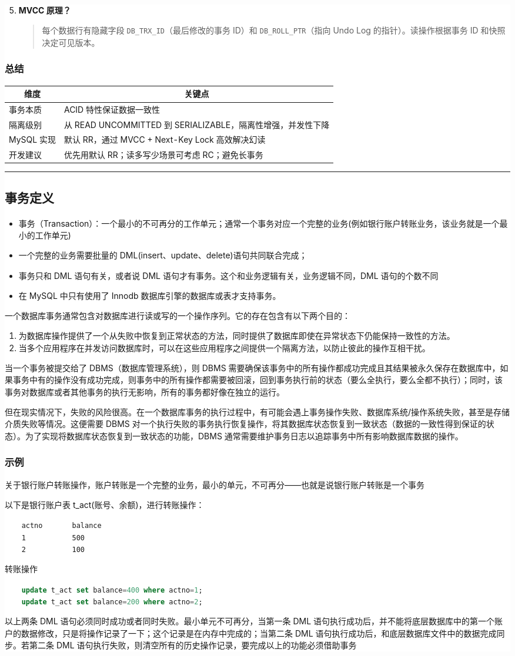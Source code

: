5. **MVCC 原理？**

    > 每个数据行有隐藏字段 `DB_TRX_ID`（最后修改的事务 ID）和 `DB_ROLL_PTR`（指向 Undo Log 的指针）。读操作根据事务 ID 和快照决定可见版本。

### **总结**

| 维度       | 关键点                                           |
|----------|-----------------------------------------------|
| 事务本质     | ACID 特性保证数据一致性                                |
| 隔离级别     | 从 READ UNCOMMITTED 到 SERIALIZABLE，隔离性增强，并发性下降 |
| MySQL 实现 | 默认 RR，通过 MVCC + Next-Key Lock 高效解决幻读          |
| 开发建议     | 优先用默认 RR；读多写少场景可考虑 RC；避免长事务                   |


--------

## 事务定义

* 事务（Transaction）：一个最小的不可再分的工作单元；通常一个事务对应一个完整的业务(例如银行账户转账业务，该业务就是一个最小的工作单元)
* 一个完整的业务需要批量的 DML(insert、update、delete)语句共同联合完成；
* 事务只和 DML 语句有关，或者说 DML 语句才有事务。这个和业务逻辑有关，业务逻辑不同，DML 语句的个数不同

* 在 MySQL 中只有使用了 Innodb 数据库引擎的数据库或表才支持事务。

一个数据库事务通常包含对数据库进行读或写的一个操作序列。它的存在包含有以下两个目的：

1. 为数据库操作提供了一个从失败中恢复到正常状态的方法，同时提供了数据库即使在异常状态下仍能保持一致性的方法。
2. 当多个应用程序在并发访问数据库时，可以在这些应用程序之间提供一个隔离方法，以防止彼此的操作互相干扰。

当一个事务被提交给了 DBMS（数据库管理系统），则 DBMS 需要确保该事务中的所有操作都成功完成且其结果被永久保存在数据库中，如果事务中有的操作没有成功完成，则事务中的所有操作都需要被回滚，回到事务执行前的状态（要么全执行，要么全都不执行）；同时，该事务对数据库或者其他事务的执行无影响，所有的事务都好像在独立的运行。

但在现实情况下，失败的风险很高。在一个数据库事务的执行过程中，有可能会遇上事务操作失败、数据库系统/操作系统失败，甚至是存储介质失败等情况。这便需要 DBMS 对一个执行失败的事务执行恢复操作，将其数据库状态恢复到一致状态（数据的一致性得到保证的状态）。为了实现将数据库状态恢复到一致状态的功能，DBMS 通常需要维护事务日志以追踪事务中所有影响数据库数据的操作。

### 示例

 关于银行账户转账操作，账户转账是一个完整的业务，最小的单元，不可再分——也就是说银行账户转账是一个事务

以下是银行账户表 t_act(账号、余额)，进行转账操作：

```plain
    actno       balance
    1           500
    2           100
```

转账操作

```sql
    update t_act set balance=400 where actno=1;
    update t_act set balance=200 where actno=2;
```

以上两条 DML 语句必须同时成功或者同时失败。最小单元不可再分，当第一条 DML 语句执行成功后，并不能将底层数据库中的第一个账户的数据修改，只是将操作记录了一下；这个记录是在内存中完成的；当第二条 DML 语句执行成功后，和底层数据库文件中的数据完成同步。若第二条 DML 语句执行失败，则清空所有的历史操作记录，要完成以上的功能必须借助事务
